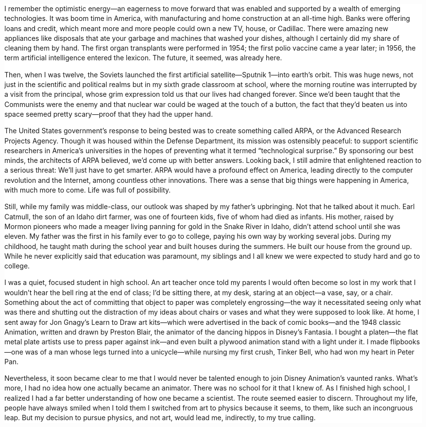 I remember the optimistic energy—an eagerness to move forward that was enabled and supported by a wealth of emerging technologies. It was boom time in America, with manufacturing and home construction at an all-time high. Banks were offering loans and credit, which meant more and more people could own a new TV, house, or Cadillac. There were amazing new appliances like disposals that ate your garbage and machines that washed your dishes, although I certainly did my share of cleaning them by hand. The first organ transplants were performed in 1954; the first polio vaccine came a year later; in 1956, the term artificial intelligence entered the lexicon. The future, it seemed, was already here.

Then, when I was twelve, the Soviets launched the first artificial satellite—Sputnik 1—into earth’s orbit. This was huge news, not just in the scientific and political realms but in my sixth grade classroom at school, where the morning routine was interrupted by a visit from the principal, whose grim expression told us that our lives had changed forever. Since we’d been taught that the Communists were the enemy and that nuclear war could be waged at the touch of a button, the fact that they’d beaten us into space seemed pretty scary—proof that they had the upper hand.

The United States government’s response to being bested was to create something called ARPA, or the Advanced Research Projects Agency. Though it was housed within the Defense Department, its mission was ostensibly peaceful: to support scientific researchers in America’s universities in the hopes of preventing what it termed “technological surprise.” By sponsoring our best minds, the architects of ARPA believed, we’d come up with better answers. Looking back, I still admire that enlightened reaction to a serious threat: We’ll just have to get smarter. ARPA would have a profound effect on America, leading directly to the computer revolution and the Internet, among countless other innovations. There was a sense that big things were happening in America, with much more to come. Life was full of possibility.

Still, while my family was middle-class, our outlook was shaped by my father’s upbringing. Not that he talked about it much. Earl Catmull, the son of an Idaho dirt farmer, was one of fourteen kids, five of whom had died as infants. His mother, raised by Mormon pioneers who made a meager living panning for gold in the Snake River in Idaho, didn’t attend school until she was eleven. My father was the first in his family ever to go to college, paying his own way by working several jobs. During my childhood, he taught math during the school year and built houses during the summers. He built our house from the ground up. While he never explicitly said that education was paramount, my siblings and I all knew we were expected to study hard and go to college.

I was a quiet, focused student in high school. An art teacher once told my parents I would often become so lost in my work that I wouldn’t hear the bell ring at the end of class; I’d be sitting there, at my desk, staring at an object—a vase, say, or a chair. Something about the act of committing that object to paper was completely engrossing—the way it necessitated seeing only what was there and shutting out the distraction of my ideas about chairs or vases and what they were supposed to look like. At home, I sent away for Jon Gnagy’s Learn to Draw art kits—which were advertised in the back of comic books—and the 1948 classic Animation, written and drawn by Preston Blair, the animator of the dancing hippos in Disney’s Fantasia. I bought a platen—the flat metal plate artists use to press paper against ink—and even built a plywood animation stand with a light under it. I made flipbooks—one was of a man whose legs turned into a unicycle—while nursing my first crush, Tinker Bell, who had won my heart in Peter Pan.

Nevertheless, it soon became clear to me that I would never be talented enough to join Disney Animation’s vaunted ranks. What’s more, I had no idea how one actually became an animator. There was no school for it that I knew of. As I finished high school, I realized I had a far better understanding of how one became a scientist. The route seemed easier to discern. Throughout my life, people have always smiled when I told them I switched from art to physics because it seems, to them, like such an incongruous leap. But my decision to pursue physics, and not art, would lead me, indirectly, to my true calling.
